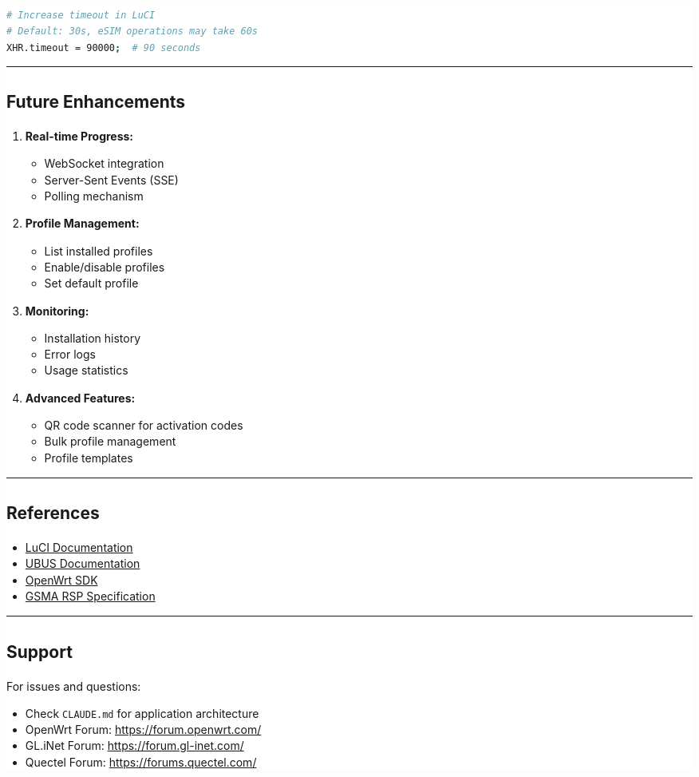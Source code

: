 ```bash
# Increase timeout in LuCI
# Default: 30s, eSIM operations may take 60s
XHR.timeout = 90000;  # 90 seconds
```

---

## Future Enhancements

1. **Real-time Progress:**
   - WebSocket integration
   - Server-Sent Events (SSE)
   - Polling mechanism

2. **Profile Management:**
   - List installed profiles
   - Enable/disable profiles
   - Set default profile

3. **Monitoring:**
   - Installation history
   - Error logs
   - Usage statistics

4. **Advanced Features:**
   - QR code scanner for activation codes
   - Bulk profile management
   - Profile templates

---

## References

- [LuCI Documentation](https://openwrt.org/docs/guide-developer/luci)
- [UBUS Documentation](https://openwrt.org/docs/techref/ubus)
- [OpenWrt SDK](https://openwrt.org/docs/guide-developer/toolchain/using_the_sdk)
- [GSMA RSP Specification](https://www.gsma.com/esim/remote-sim-provisioning/)

---

## Support

For issues and questions:

- Check `CLAUDE.md` for application architecture
- OpenWrt Forum: <https://forum.openwrt.com/>
- GL.iNet Forum: <https://forum.gl-inet.com/>
- Quectel Forum: <https://forums.quectel.com/>
